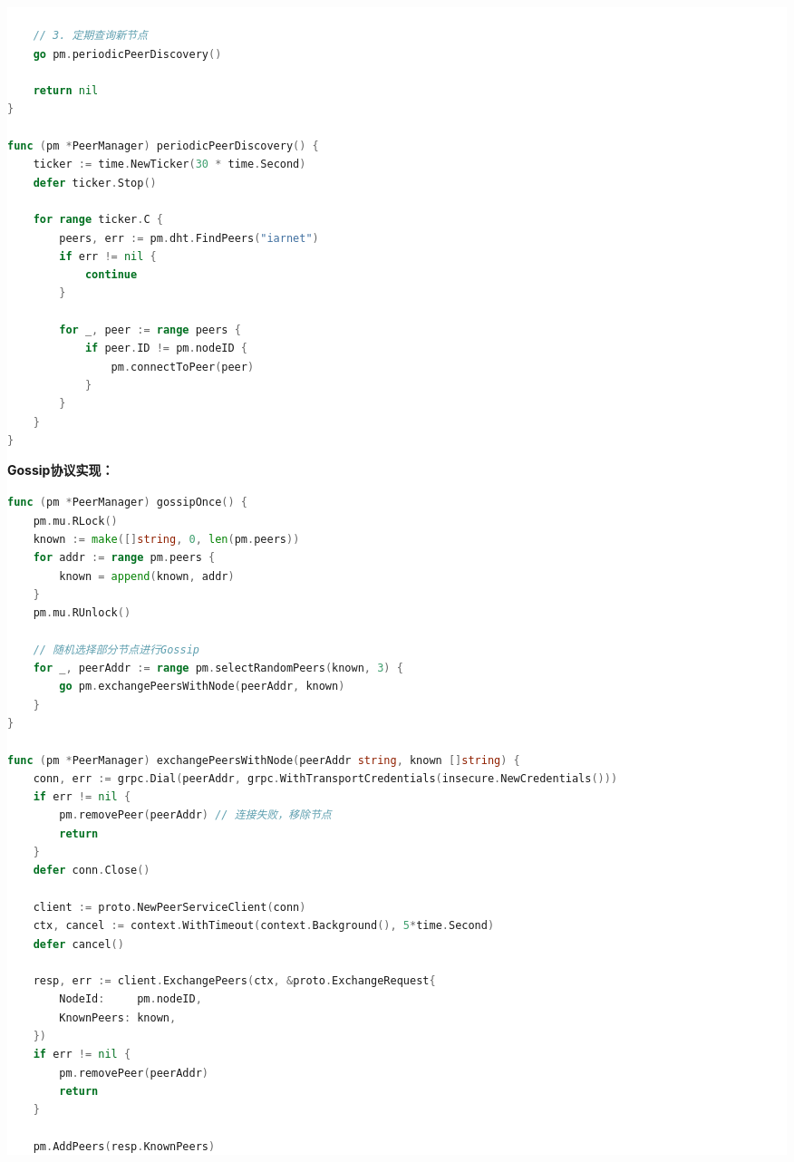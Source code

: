```go
    
    // 3. 定期查询新节点
    go pm.periodicPeerDiscovery()
    
    return nil
}

func (pm *PeerManager) periodicPeerDiscovery() {
    ticker := time.NewTicker(30 * time.Second)
    defer ticker.Stop()
    
    for range ticker.C {
        peers, err := pm.dht.FindPeers("iarnet")
        if err != nil {
            continue
        }
        
        for _, peer := range peers {
            if peer.ID != pm.nodeID {
                pm.connectToPeer(peer)
            }
        }
    }
}
```

**Gossip协议实现：**
```go
func (pm *PeerManager) gossipOnce() {
    pm.mu.RLock()
    known := make([]string, 0, len(pm.peers))
    for addr := range pm.peers {
        known = append(known, addr)
    }
    pm.mu.RUnlock()
    
    // 随机选择部分节点进行Gossip
    for _, peerAddr := range pm.selectRandomPeers(known, 3) {
        go pm.exchangePeersWithNode(peerAddr, known)
    }
}

func (pm *PeerManager) exchangePeersWithNode(peerAddr string, known []string) {
    conn, err := grpc.Dial(peerAddr, grpc.WithTransportCredentials(insecure.NewCredentials()))
    if err != nil {
        pm.removePeer(peerAddr) // 连接失败，移除节点
        return
    }
    defer conn.Close()
    
    client := proto.NewPeerServiceClient(conn)
    ctx, cancel := context.WithTimeout(context.Background(), 5*time.Second)
    defer cancel()
    
    resp, err := client.ExchangePeers(ctx, &proto.ExchangeRequest{
        NodeId:     pm.nodeID,
        KnownPeers: known,
    })
    if err != nil {
        pm.removePeer(peerAddr)
        return
    }
    
    pm.AddPeers(resp.KnownPeers)
```